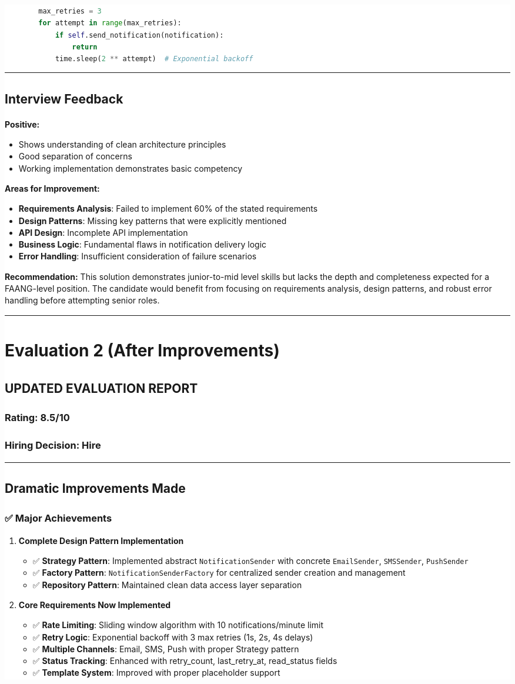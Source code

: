 ```python
        max_retries = 3
        for attempt in range(max_retries):
            if self.send_notification(notification):
                return
            time.sleep(2 ** attempt)  # Exponential backoff
```

---

## **Interview Feedback**

**Positive:**
- Shows understanding of clean architecture principles
- Good separation of concerns
- Working implementation demonstrates basic competency

**Areas for Improvement:**
- **Requirements Analysis**: Failed to implement 60% of the stated requirements
- **Design Patterns**: Missing key patterns that were explicitly mentioned
- **API Design**: Incomplete API implementation
- **Business Logic**: Fundamental flaws in notification delivery logic
- **Error Handling**: Insufficient consideration of failure scenarios

**Recommendation:** This solution demonstrates junior-to-mid level skills but lacks the depth and completeness expected for a FAANG-level position. The candidate would benefit from focusing on requirements analysis, design patterns, and robust error handling before attempting senior roles.

---

# Evaluation 2 (After Improvements)

## **UPDATED EVALUATION REPORT**

### **Rating: 8.5/10**
### **Hiring Decision: Hire**

---

## **Dramatic Improvements Made**

### **✅ Major Achievements**

1. **Complete Design Pattern Implementation**
   - ✅ **Strategy Pattern**: Implemented abstract `NotificationSender` with concrete `EmailSender`, `SMSSender`, `PushSender`
   - ✅ **Factory Pattern**: `NotificationSenderFactory` for centralized sender creation and management
   - ✅ **Repository Pattern**: Maintained clean data access layer separation

2. **Core Requirements Now Implemented**
   - ✅ **Rate Limiting**: Sliding window algorithm with 10 notifications/minute limit
   - ✅ **Retry Logic**: Exponential backoff with 3 max retries (1s, 2s, 4s delays)
   - ✅ **Multiple Channels**: Email, SMS, Push with proper Strategy pattern
   - ✅ **Status Tracking**: Enhanced with retry_count, last_retry_at, read_status fields
   - ✅ **Template System**: Improved with proper placeholder support
